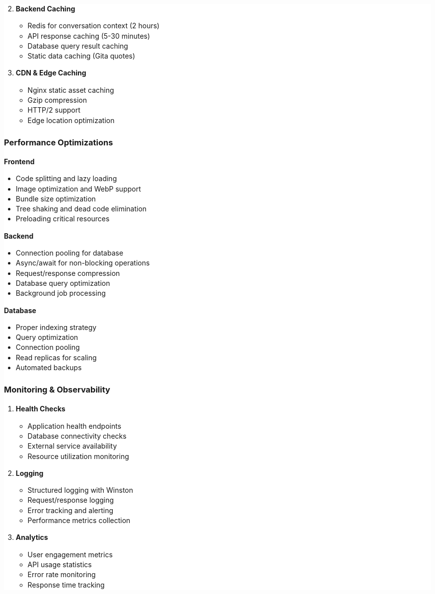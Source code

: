 2. **Backend Caching**
   - Redis for conversation context (2 hours)
   - API response caching (5-30 minutes)
   - Database query result caching
   - Static data caching (Gita quotes)

3. **CDN & Edge Caching**
   - Nginx static asset caching
   - Gzip compression
   - HTTP/2 support
   - Edge location optimization

### Performance Optimizations

**Frontend**
- Code splitting and lazy loading
- Image optimization and WebP support
- Bundle size optimization
- Tree shaking and dead code elimination
- Preloading critical resources

**Backend**
- Connection pooling for database
- Async/await for non-blocking operations
- Request/response compression
- Database query optimization
- Background job processing

**Database**
- Proper indexing strategy
- Query optimization
- Connection pooling
- Read replicas for scaling
- Automated backups

### Monitoring & Observability

1. **Health Checks**
   - Application health endpoints
   - Database connectivity checks
   - External service availability
   - Resource utilization monitoring

2. **Logging**
   - Structured logging with Winston
   - Request/response logging
   - Error tracking and alerting
   - Performance metrics collection

3. **Analytics**
   - User engagement metrics
   - API usage statistics
   - Error rate monitoring
   - Response time tracking
